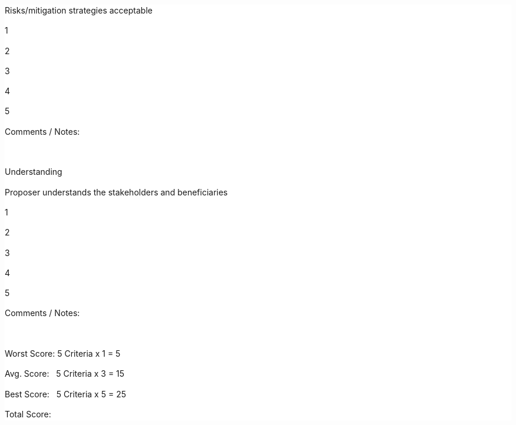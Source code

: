 </td>
<td colspan="2" width="214">
<p>Risks/mitigation strategies acceptable</p>
</td>
<td width="64">
<p>1</p>
</td>
<td width="64">
<p>2</p>
</td>
<td width="64">
<p>3</p>
</td>
<td width="64">
<p>4</p>
</td>
<td width="64">
<p>5</p>
</td>
</tr>
<tr>
<td colspan="8" width="654">
<p>Comments / Notes:</p>
<p>&nbsp;</p>
</td>
</tr>
<tr>
<td width="121">
<p>Understanding</p>
</td>
<td colspan="2" width="214">
<p>Proposer understands the stakeholders and beneficiaries</p>
</td>
<td width="64">
<p>1</p>
</td>
<td width="64">
<p>2</p>
</td>
<td width="64">
<p>3</p>
</td>
<td width="64">
<p>4</p>
</td>
<td width="64">
<p>5</p>
</td>
</tr>
<tr>
<td colspan="8" width="654">
<p>Comments / Notes:</p>
<p>&nbsp;</p>
</td>
</tr>
<tr>
<td colspan="2" width="229">
<p>Worst Score: 5 Criteria x 1 = 5</p>
<p>Avg. Score:&nbsp;&nbsp; 5 Criteria x 3 = 15</p>
<p>Best Score:&nbsp;&nbsp; 5 Criteria x 5 = 25</p>
</td>
<td colspan="6" width="425">
<p>Total Score:</p>
</td>